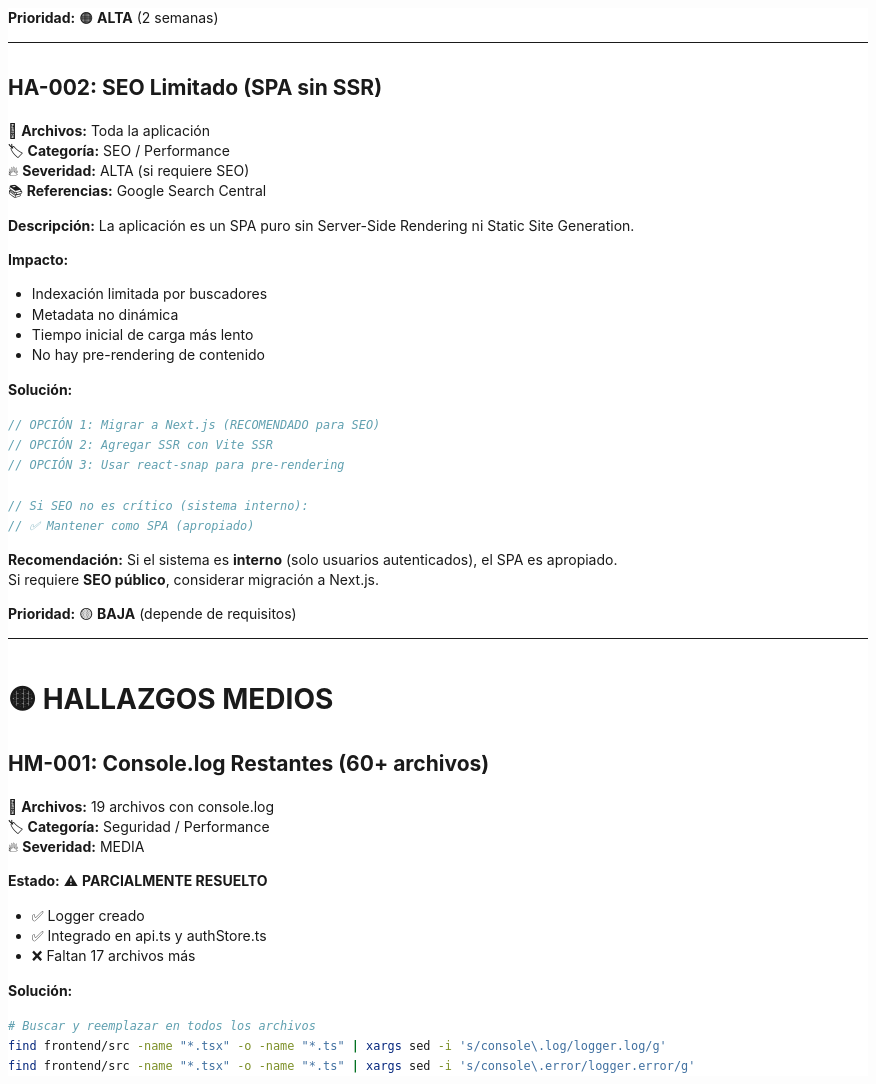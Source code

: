 **Prioridad:** 🟠 **ALTA** (2 semanas)

---

## HA-002: SEO Limitado (SPA sin SSR)

📁 **Archivos:** Toda la aplicación  
🏷️ **Categoría:** SEO / Performance  
🔥 **Severidad:** ALTA (si requiere SEO)  
📚 **Referencias:** Google Search Central

**Descripción:**
La aplicación es un SPA puro sin Server-Side Rendering ni Static Site Generation.

**Impacto:**
- Indexación limitada por buscadores
- Metadata no dinámica
- Tiempo inicial de carga más lento
- No hay pre-rendering de contenido

**Solución:**
```typescript
// OPCIÓN 1: Migrar a Next.js (RECOMENDADO para SEO)
// OPCIÓN 2: Agregar SSR con Vite SSR
// OPCIÓN 3: Usar react-snap para pre-rendering

// Si SEO no es crítico (sistema interno):
// ✅ Mantener como SPA (apropiado)
```

**Recomendación:**
Si el sistema es **interno** (solo usuarios autenticados), el SPA es apropiado.  
Si requiere **SEO público**, considerar migración a Next.js.

**Prioridad:** 🟡 **BAJA** (depende de requisitos)

---

# 🟡 HALLAZGOS MEDIOS

## HM-001: Console.log Restantes (60+ archivos)

📁 **Archivos:** 19 archivos con console.log  
🏷️ **Categoría:** Seguridad / Performance  
🔥 **Severidad:** MEDIA

**Estado:** ⚠️ **PARCIALMENTE RESUELTO**
- ✅ Logger creado
- ✅ Integrado en api.ts y authStore.ts
- ❌ Faltan 17 archivos más

**Solución:**
```bash
# Buscar y reemplazar en todos los archivos
find frontend/src -name "*.tsx" -o -name "*.ts" | xargs sed -i 's/console\.log/logger.log/g'
find frontend/src -name "*.tsx" -o -name "*.ts" | xargs sed -i 's/console\.error/logger.error/g'
```
